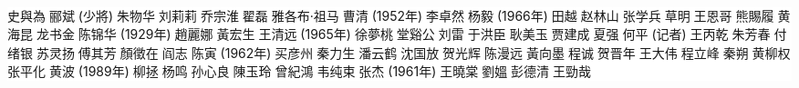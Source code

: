 史與為
郦斌 (少將)
朱物华
刘莉莉
乔宗淮
翟磊
雅各布·祖马
曹清 (1952年)
李卓然
杨毅 (1966年)
田越
赵林山
张学兵
草明
王恩哥
熊賜履
黄海昆
龙书金
陈锦华 (1929年)
趙麗娜
黃宏生
王清远 (1965年)
徐夢桃
堂谿公
刘雷
于洪臣
耿美玉
贾建成
夏强
何平 (记者)
王丙乾
朱芳春
付绪银
苏灵扬
傅其芳
顏徵在
阎志
陈寅 (1962年)
买彦州
秦力生
潘云鹤
沈国放
贺光辉
陈漫远
黃向墨
程诚
贺晋年
王大伟
程立峰
秦朔
黄柳权
张平化
黄波 (1989年)
柳拯
杨鸣
孙心良
陳玉玲
曾紀鴻
韦纯束
张杰 (1961年)
王曉棠
劉媼
彭德清
王勁哉